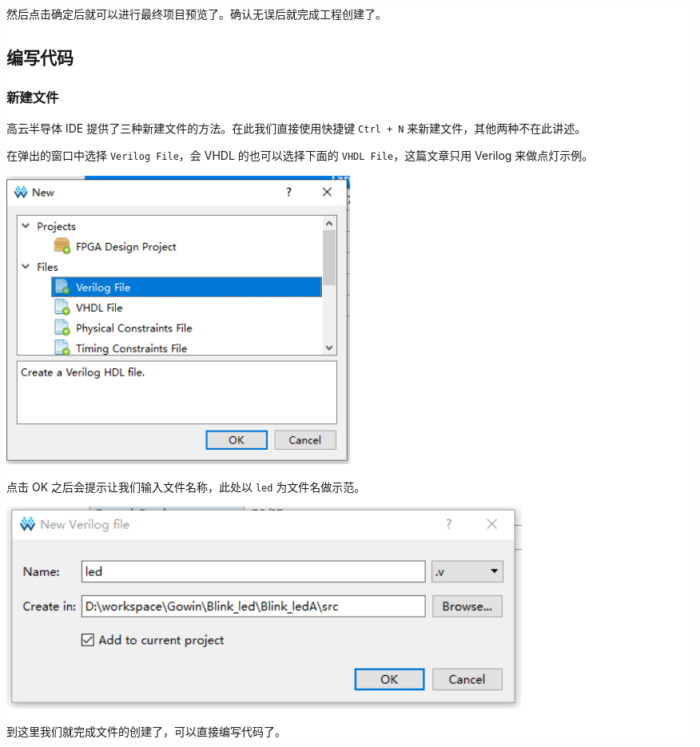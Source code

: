 然后点击确定后就可以进行最终项目预览了。确认无误后就完成工程创建了。

## 编写代码

### 新建文件

高云半导体 IDE 提供了三种新建文件的方法。在此我们直接使用快捷键 `Ctrl + N` 来新建文件，其他两种不在此讲述。

在弹出的窗口中选择 `Verilog File`，会 VHDL 的也可以选择下面的 `VHDL File`，这篇文章只用 Verilog 来做点灯示例。

<img src="./assets/new_verilog_file.png" width=50% alt="new_verilog_file">
    
点击 OK 之后会提示让我们输入文件名称，此处以 `led` 为文件名做示范。

<img src="./assets/file_name.png" width=75% alt="file_name">

到这里我们就完成文件的创建了，可以直接编写代码了。
